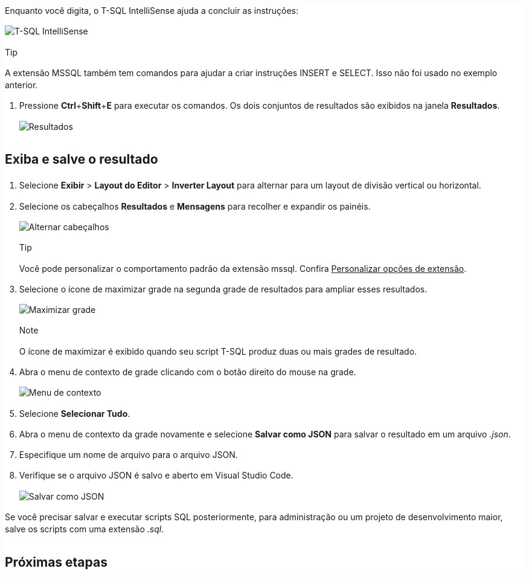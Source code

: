    Enquanto você digita, o T-SQL IntelliSense ajuda a concluir as instruções:

   ![T-SQL IntelliSense](./media/sql-server-linux-develop-use-vscode/vscode-intellisense.png)

   > [!TIP]
   > A extensão MSSQL também tem comandos para ajudar a criar instruções INSERT e SELECT. Isso não foi usado no exemplo anterior.

1. Pressione **Ctrl**+**Shift**+**E** para executar os comandos. Os dois conjuntos de resultados são exibidos na janela **Resultados**. 

   ![Resultados](./media/sql-server-linux-develop-use-vscode/vscode-result-grid.png)

## <a name="view-and-save-the-result"></a>Exiba e salve o resultado

1. Selecione **Exibir** > **Layout do Editor** > **Inverter Layout** para alternar para um layout de divisão vertical ou horizontal.

1. Selecione os cabeçalhos **Resultados** e **Mensagens** para recolher e expandir os painéis.

   ![Alternar cabeçalhos](./media/sql-server-linux-develop-use-vscode/vscode-toggle-messages-pannel.png)

   > [!TIP]
   > Você pode personalizar o comportamento padrão da extensão mssql. Confira [Personalizar opções de extensão](https://github.com/Microsoft/vscode-mssql/wiki/customize-options).

1. Selecione o ícone de maximizar grade na segunda grade de resultados para ampliar esses resultados.

   ![Maximizar grade](./media/sql-server-linux-develop-use-vscode/vscode-maximize-grid.png)

   > [!NOTE]
   > O ícone de maximizar é exibido quando seu script T-SQL produz duas ou mais grades de resultado.

1. Abra o menu de contexto de grade clicando com o botão direito do mouse na grade. 

   ![Menu de contexto](./media/sql-server-linux-develop-use-vscode/vscode-grid-context-menu.png)

1. Selecione **Selecionar Tudo**.

1. Abra o menu de contexto da grade novamente e selecione **Salvar como JSON** para salvar o resultado em um arquivo *.json*.

1. Especifique um nome de arquivo para o arquivo JSON. 

1. Verifique se o arquivo JSON é salvo e aberto em Visual Studio Code.

   ![Salvar como JSON](./media/sql-server-linux-develop-use-vscode/vscode-save-as-json.png)

Se você precisar salvar e executar scripts SQL posteriormente, para administração ou um projeto de desenvolvimento maior, salve os scripts com uma extensão *.sql*.

## <a name="next-steps"></a>Próximas etapas
